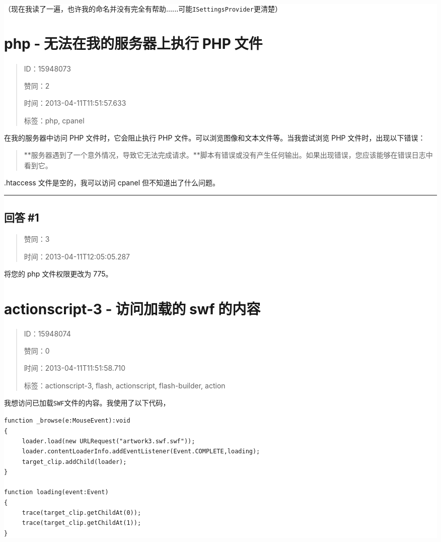 （现在我读了一遍，也许我的命名并没有完全有帮助......可能`ISettingsProvider`更清楚）

# php - 无法在我的服务器上执行 PHP 文件

> ID：15948073
> 
> 赞同：2
> 
> 时间：2013-04-11T11:51:57.633
> 
> 标签：php, cpanel

在我的服务器中访问 PHP 文件时，它会阻止执行 PHP 文件。可以浏览图像和文本文件等。当我尝试浏览 PHP 文件时，出现以下错误：

> **服务器遇到了一个意外情况，导致它无法完成请求。**脚本有错误或没有产生任何输出。如果出现错误，您应该能够在错误日志中看到它。

.htaccess 文件是空的，我可以访问 cpanel 但不知道出了什么问题。

* * *

## 回答 #1

> 赞同：3
> 
> 时间：2013-04-11T12:05:05.287

将您的 php 文件权限更改为 775。

# actionscript-3 - 访问加载的 swf 的内容

> ID：15948074
> 
> 赞同：0
> 
> 时间：2013-04-11T11:51:58.710
> 
> 标签：actionscript-3, flash, actionscript, flash-builder, action

我想访问已加载`SWF`文件的内容。我使用了以下代码，

```
function _browse(e:MouseEvent):void
{  
     loader.load(new URLRequest("artwork3.swf.swf"));
     loader.contentLoaderInfo.addEventListener(Event.COMPLETE,loading);
     target_clip.addChild(loader);
}

function loading(event:Event)
{
     trace(target_clip.getChildAt(0));
     trace(target_clip.getChildAt(1));
} 
```
